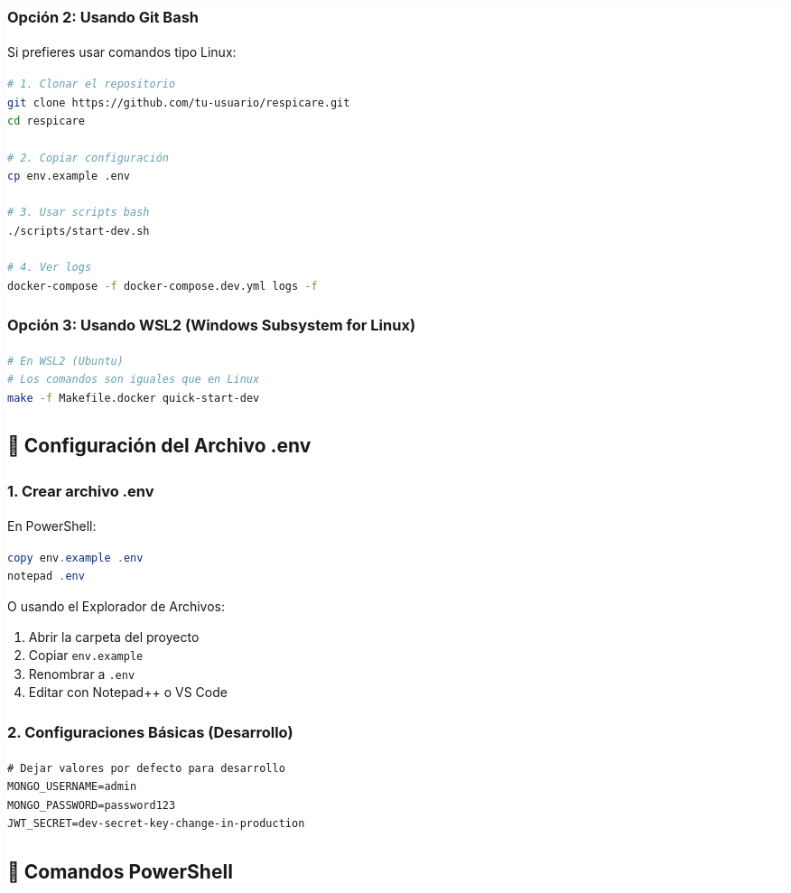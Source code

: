 ### Opción 2: Usando Git Bash

Si prefieres usar comandos tipo Linux:

```bash
# 1. Clonar el repositorio
git clone https://github.com/tu-usuario/respicare.git
cd respicare

# 2. Copiar configuración
cp env.example .env

# 3. Usar scripts bash
./scripts/start-dev.sh

# 4. Ver logs
docker-compose -f docker-compose.dev.yml logs -f
```

### Opción 3: Usando WSL2 (Windows Subsystem for Linux)

```bash
# En WSL2 (Ubuntu)
# Los comandos son iguales que en Linux
make -f Makefile.docker quick-start-dev
```

## 📝 Configuración del Archivo .env

### 1. Crear archivo .env

En PowerShell:
```powershell
copy env.example .env
notepad .env
```

O usando el Explorador de Archivos:
1. Abrir la carpeta del proyecto
2. Copiar `env.example`
3. Renombrar a `.env`
4. Editar con Notepad++ o VS Code

### 2. Configuraciones Básicas (Desarrollo)

```env
# Dejar valores por defecto para desarrollo
MONGO_USERNAME=admin
MONGO_PASSWORD=password123
JWT_SECRET=dev-secret-key-change-in-production
```

## 🔧 Comandos PowerShell
